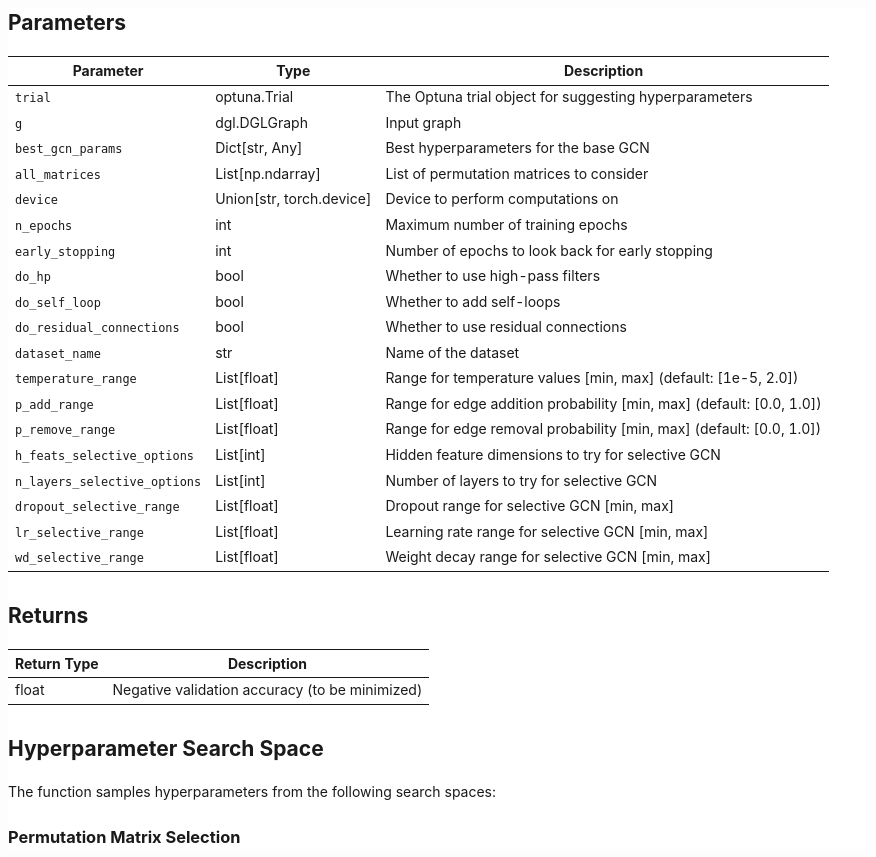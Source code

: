 ## Parameters

| Parameter | Type | Description |
|-----------|------|-------------|
| `trial` | optuna.Trial | The Optuna trial object for suggesting hyperparameters |
| `g` | dgl.DGLGraph | Input graph |
| `best_gcn_params` | Dict[str, Any] | Best hyperparameters for the base GCN |
| `all_matrices` | List[np.ndarray] | List of permutation matrices to consider |
| `device` | Union[str, torch.device] | Device to perform computations on |
| `n_epochs` | int | Maximum number of training epochs |
| `early_stopping` | int | Number of epochs to look back for early stopping |
| `do_hp` | bool | Whether to use high-pass filters |
| `do_self_loop` | bool | Whether to add self-loops |
| `do_residual_connections` | bool | Whether to use residual connections |
| `dataset_name` | str | Name of the dataset |
| `temperature_range` | List[float] | Range for temperature values [min, max] (default: [1e-5, 2.0]) |
| `p_add_range` | List[float] | Range for edge addition probability [min, max] (default: [0.0, 1.0]) |
| `p_remove_range` | List[float] | Range for edge removal probability [min, max] (default: [0.0, 1.0]) |
| `h_feats_selective_options` | List[int] | Hidden feature dimensions to try for selective GCN |
| `n_layers_selective_options` | List[int] | Number of layers to try for selective GCN |
| `dropout_selective_range` | List[float] | Dropout range for selective GCN [min, max] |
| `lr_selective_range` | List[float] | Learning rate range for selective GCN [min, max] |
| `wd_selective_range` | List[float] | Weight decay range for selective GCN [min, max] |

## Returns

| Return Type | Description |
|-------------|-------------|
| float | Negative validation accuracy (to be minimized) |

## Hyperparameter Search Space

The function samples hyperparameters from the following search spaces:

### Permutation Matrix Selection
